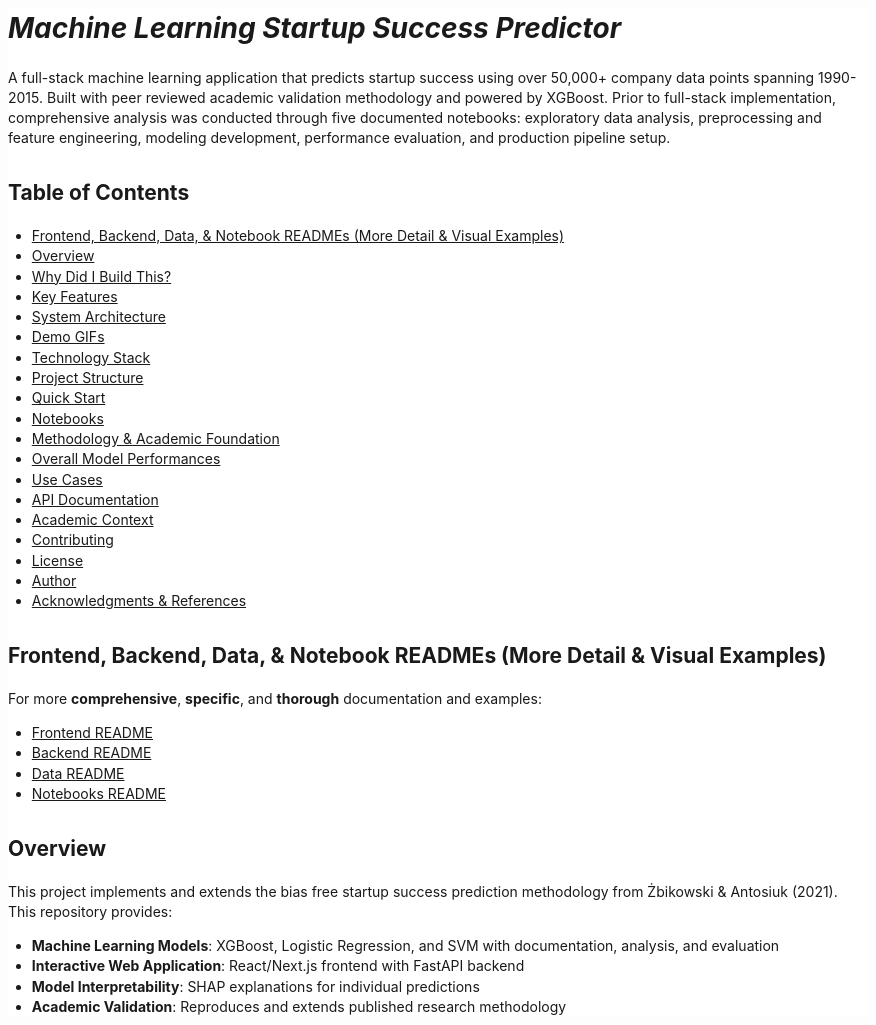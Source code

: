 # *Machine Learning Startup Success Predictor*

A full-stack machine learning application that predicts startup success using over 50,000+ company data points spanning 1990-2015. Built with peer reviewed academic validation methodology and powered by XGBoost. Prior to full-stack implementation, comprehensive analysis was conducted through five documented notebooks: exploratory data analysis, preprocessing and feature engineering, modeling development, performance evaluation, and production pipeline setup.

## Table of Contents
- [Frontend, Backend, Data, & Notebook READMEs (More Detail & Visual Examples)](#frontend-backend-data--notebook-readmes-more-detail--visual-examples)
- [Overview](#overview)
- [Why Did I Build This?](#why-did-i-build-this)
- [Key Features](#key-features)
- [System Architecture](#system-architecture)
- [Demo GIFs](#demo-gifs)
- [Technology Stack](#technology-stack)
- [Project Structure](#project-structure)
- [Quick Start](#quick-start)
- [Notebooks](#notebooks)
- [Methodology & Academic Foundation](#methodology--academic-foundation)
- [Overall Model Performances](#overall-model-performances)
- [Use Cases](#use-cases)
- [API Documentation](#api-documentation)
- [Academic Context](#academic-context)
- [Contributing](#contributing)
- [License](#license)
- [Author](#author)
- [Acknowledgments & References](#acknowledgments--references)


## Frontend, Backend, Data, & Notebook READMEs (More Detail & Visual Examples)

For more **comprehensive**, **specific**, and **thorough** documentation and examples:
- [Frontend README](startup-predictor/README.md)
- [Backend README](src/README.md)
- [Data README](data/README.md)
- [Notebooks README](notebooks/README.md)

## Overview

This project implements and extends the bias free startup success prediction methodology from Żbikowski & Antosiuk (2021). This repository provides:

- **Machine Learning Models**: XGBoost, Logistic Regression, and SVM with documentation, analysis, and evaluation
- **Interactive Web Application**: React/Next.js frontend with FastAPI backend
- **Model Interpretability**: SHAP explanations for individual predictions
- **Academic Validation**: Reproduces and extends published research methodology
